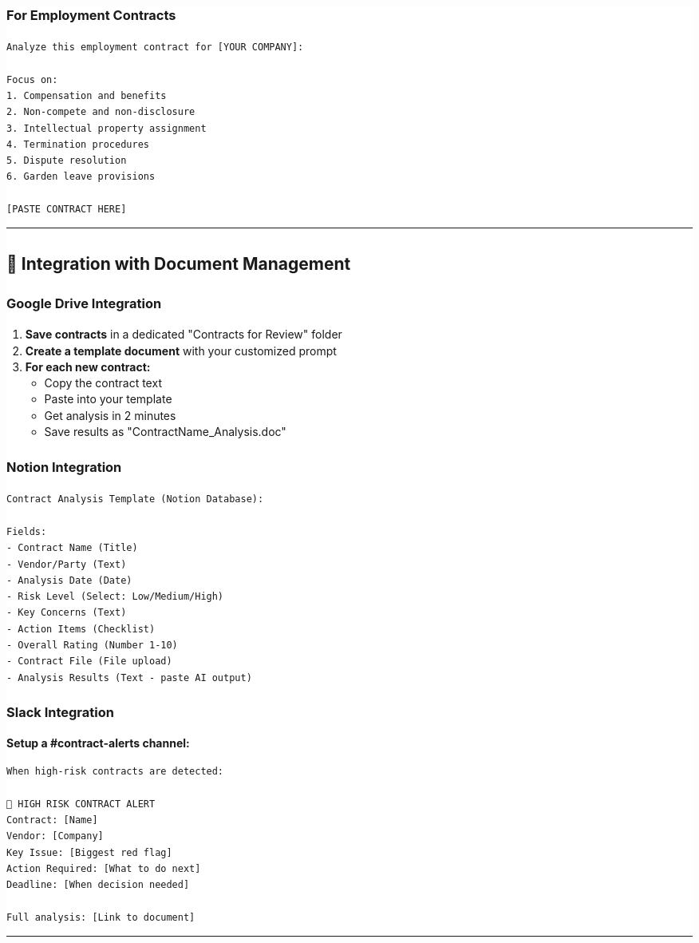 ### For Employment Contracts
```
Analyze this employment contract for [YOUR COMPANY]:

Focus on:
1. Compensation and benefits
2. Non-compete and non-disclosure
3. Intellectual property assignment
4. Termination procedures
5. Dispute resolution
6. Garden leave provisions

[PASTE CONTRACT HERE]
```

---

## 🔧 Integration with Document Management

### Google Drive Integration
1. **Save contracts** in a dedicated "Contracts for Review" folder
2. **Create a template document** with your customized prompt
3. **For each new contract:**
   - Copy the contract text
   - Paste into your template
   - Get analysis in 2 minutes
   - Save results as "ContractName_Analysis.doc"

### Notion Integration
```
Contract Analysis Template (Notion Database):

Fields:
- Contract Name (Title)
- Vendor/Party (Text)
- Analysis Date (Date)
- Risk Level (Select: Low/Medium/High)
- Key Concerns (Text)
- Action Items (Checklist)
- Overall Rating (Number 1-10)
- Contract File (File upload)
- Analysis Results (Text - paste AI output)
```

### Slack Integration
**Setup a #contract-alerts channel:**
```
When high-risk contracts are detected:

🚨 HIGH RISK CONTRACT ALERT
Contract: [Name]
Vendor: [Company]
Key Issue: [Biggest red flag]
Action Required: [What to do next]
Deadline: [When decision needed]

Full analysis: [Link to document]
```

---